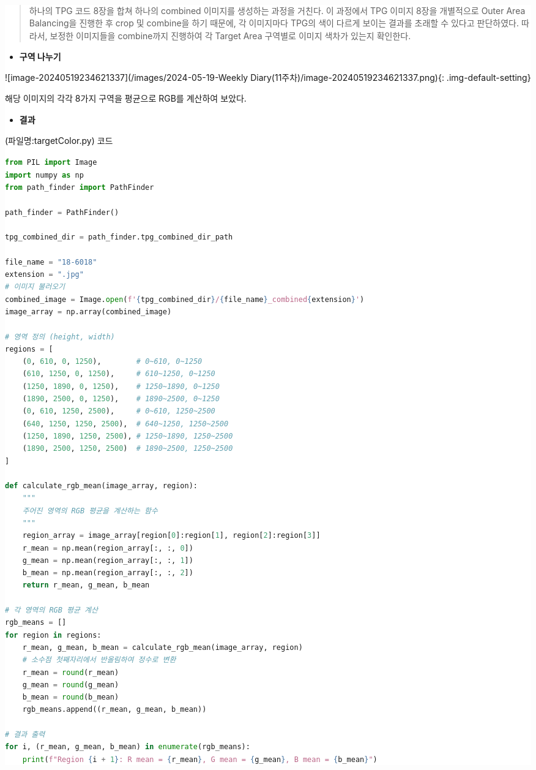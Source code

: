 > 하나의 TPG 코드 8장을 합쳐 하나의 combined 이미지를 생성하는 과정을 거친다. 이 과정에서 TPG 이미지 8장을 개별적으로 Outer Area Balancing을 진행한 후 crop 및 combine을 하기 때문에, 각 이미지마다 TPG의 색이 다르게 보이는 결과를 초래할 수 있다고 판단하였다. 따라서, 보정한 이미지들을 combine까지 진행하여 각 Target Area 구역별로 이미지 색차가 있는지 확인한다.

- **구역 나누기**

![image-20240519234621337](/images/2024-05-19-Weekly Diary(11주차)/image-20240519234621337.png){: .img-default-setting}

해당 이미지의 각각 8가지 구역을 평균으로 RGB를 계산하여 보았다.

- **결과**

(파일명:targetColor.py) 코드

```python
from PIL import Image
import numpy as np
from path_finder import PathFinder

path_finder = PathFinder()

tpg_combined_dir = path_finder.tpg_combined_dir_path

file_name = "18-6018"
extension = ".jpg"
# 이미지 불러오기
combined_image = Image.open(f'{tpg_combined_dir}/{file_name}_combined{extension}')
image_array = np.array(combined_image)

# 영역 정의 (height, width)
regions = [
    (0, 610, 0, 1250),        # 0~610, 0~1250
    (610, 1250, 0, 1250),     # 610~1250, 0~1250
    (1250, 1890, 0, 1250),    # 1250~1890, 0~1250
    (1890, 2500, 0, 1250),    # 1890~2500, 0~1250
    (0, 610, 1250, 2500),     # 0~610, 1250~2500
    (640, 1250, 1250, 2500),  # 640~1250, 1250~2500
    (1250, 1890, 1250, 2500), # 1250~1890, 1250~2500
    (1890, 2500, 1250, 2500)  # 1890~2500, 1250~2500
]

def calculate_rgb_mean(image_array, region):
    """
    주어진 영역의 RGB 평균을 계산하는 함수
    """
    region_array = image_array[region[0]:region[1], region[2]:region[3]]
    r_mean = np.mean(region_array[:, :, 0])
    g_mean = np.mean(region_array[:, :, 1])
    b_mean = np.mean(region_array[:, :, 2])
    return r_mean, g_mean, b_mean

# 각 영역의 RGB 평균 계산
rgb_means = []
for region in regions:
    r_mean, g_mean, b_mean = calculate_rgb_mean(image_array, region)
    # 소수점 첫째자리에서 반올림하여 정수로 변환
    r_mean = round(r_mean)
    g_mean = round(g_mean)
    b_mean = round(b_mean)
    rgb_means.append((r_mean, g_mean, b_mean))

# 결과 출력
for i, (r_mean, g_mean, b_mean) in enumerate(rgb_means):
    print(f"Region {i + 1}: R mean = {r_mean}, G mean = {g_mean}, B mean = {b_mean}")
```
